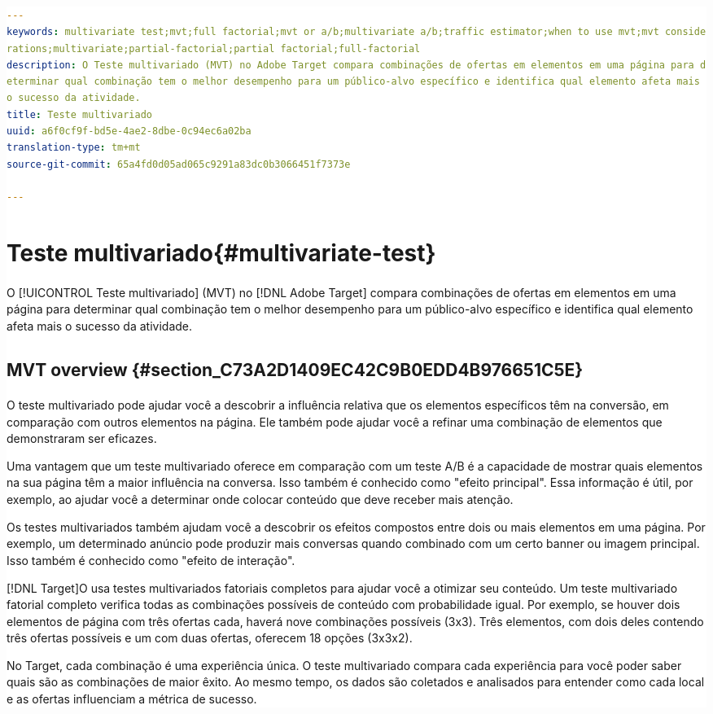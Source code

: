 ```yaml
---
keywords: multivariate test;mvt;full factorial;mvt or a/b;multivariate a/b;traffic estimator;when to use mvt;mvt considerations;multivariate;partial-factorial;partial factorial;full-factorial
description: O Teste multivariado (MVT) no Adobe Target compara combinações de ofertas em elementos em uma página para determinar qual combinação tem o melhor desempenho para um público-alvo específico e identifica qual elemento afeta mais o sucesso da atividade.
title: Teste multivariado
uuid: a6f0cf9f-bd5e-4ae2-8dbe-0c94ec6a02ba
translation-type: tm+mt
source-git-commit: 65a4fd0d05ad065c9291a83dc0b3066451f7373e

---
```



# Teste multivariado{#multivariate-test}

O [!UICONTROL Teste multivariado] (MVT) no [!DNL Adobe Target] compara combinações de ofertas em elementos em uma página para determinar qual combinação tem o melhor desempenho para um público-alvo específico e identifica qual elemento afeta mais o sucesso da atividade.

## MVT overview {#section_C73A2D1409EC42C9B0EDD4B976651C5E}

O teste multivariado pode ajudar você a descobrir a influência relativa que os elementos específicos têm na conversão, em comparação com outros elementos na página. Ele também pode ajudar você a refinar uma combinação de elementos que demonstraram ser eficazes.

Uma vantagem que um teste multivariado oferece em comparação com um teste A/B é a capacidade de mostrar quais elementos na sua página têm a maior influência na conversa. Isso também é conhecido como &quot;efeito principal&quot;. Essa informação é útil, por exemplo, ao ajudar você a determinar onde colocar conteúdo que deve receber mais atenção.

Os testes multivariados também ajudam você a descobrir os efeitos compostos entre dois ou mais elementos em uma página. Por exemplo, um determinado anúncio pode produzir mais conversas quando combinado com um certo banner ou imagem principal. Isso também é conhecido como &quot;efeito de interação&quot;.

[!DNL Target]O usa testes multivariados fatoriais completos para ajudar você a otimizar seu conteúdo. Um teste multivariado fatorial completo verifica todas as combinações possíveis de conteúdo com probabilidade igual. Por exemplo, se houver dois elementos de página com três ofertas cada, haverá nove combinações possíveis (3x3). Três elementos, com dois deles contendo três ofertas possíveis e um com duas ofertas, oferecem 18 opções (3x3x2).

No Target, cada combinação é uma experiência única. O teste multivariado compara cada experiência para você poder saber quais são as combinações de maior êxito. Ao mesmo tempo, os dados são coletados e analisados para entender como cada local e as ofertas influenciam a métrica de sucesso.
